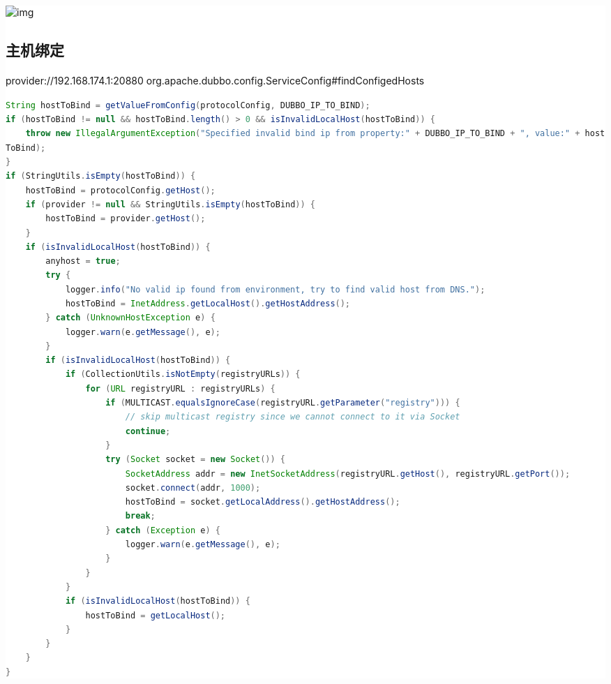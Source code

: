 
![img](https://img-blog.csdnimg.cn/20200415111514366.png)

## 主机绑定

provider://192.168.174.1:20880 org.apache.dubbo.config.ServiceConfig#findConfigedHosts

```java
String hostToBind = getValueFromConfig(protocolConfig, DUBBO_IP_TO_BIND);
if (hostToBind != null && hostToBind.length() > 0 && isInvalidLocalHost(hostToBind)) {
    throw new IllegalArgumentException("Specified invalid bind ip from property:" + DUBBO_IP_TO_BIND + ", value:" + hostToBind);
}
if (StringUtils.isEmpty(hostToBind)) {
    hostToBind = protocolConfig.getHost();
    if (provider != null && StringUtils.isEmpty(hostToBind)) {
        hostToBind = provider.getHost();
    }
    if (isInvalidLocalHost(hostToBind)) {
        anyhost = true;
        try {
            logger.info("No valid ip found from environment, try to find valid host from DNS.");
            hostToBind = InetAddress.getLocalHost().getHostAddress();
        } catch (UnknownHostException e) {
            logger.warn(e.getMessage(), e);
        }
        if (isInvalidLocalHost(hostToBind)) {
            if (CollectionUtils.isNotEmpty(registryURLs)) {
                for (URL registryURL : registryURLs) {
                    if (MULTICAST.equalsIgnoreCase(registryURL.getParameter("registry"))) {
                        // skip multicast registry since we cannot connect to it via Socket
                        continue;
                    }
                    try (Socket socket = new Socket()) {
                        SocketAddress addr = new InetSocketAddress(registryURL.getHost(), registryURL.getPort());
                        socket.connect(addr, 1000);
                        hostToBind = socket.getLocalAddress().getHostAddress();
                        break;
                    } catch (Exception e) {
                        logger.warn(e.getMessage(), e);
                    }
                }
            }
            if (isInvalidLocalHost(hostToBind)) {
                hostToBind = getLocalHost();
            }
        }
    }
}
```
